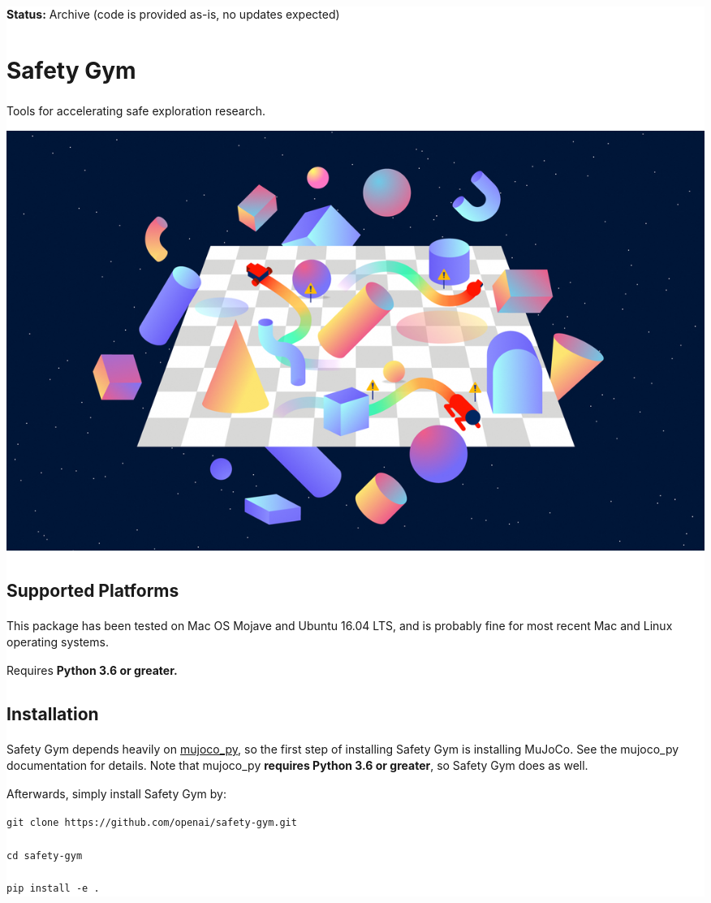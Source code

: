 **Status:** Archive (code is provided as-is, no updates expected)

# Safety Gym

Tools for accelerating safe exploration research. 

![](safety_gym.png)


## Supported Platforms

This package has been tested on Mac OS Mojave and Ubuntu 16.04 LTS, and is probably fine for most recent Mac and Linux operating systems. 

Requires **Python 3.6 or greater.**  


## Installation

Safety Gym depends heavily on [mujoco_py](https://github.com/openai/mujoco-py), so the first step of installing Safety Gym is installing MuJoCo. See the mujoco_py documentation for details. Note that mujoco_py **requires Python 3.6 or greater**, so Safety Gym does as well.

Afterwards, simply install Safety Gym by:

```
git clone https://github.com/openai/safety-gym.git

cd safety-gym

pip install -e .
```
